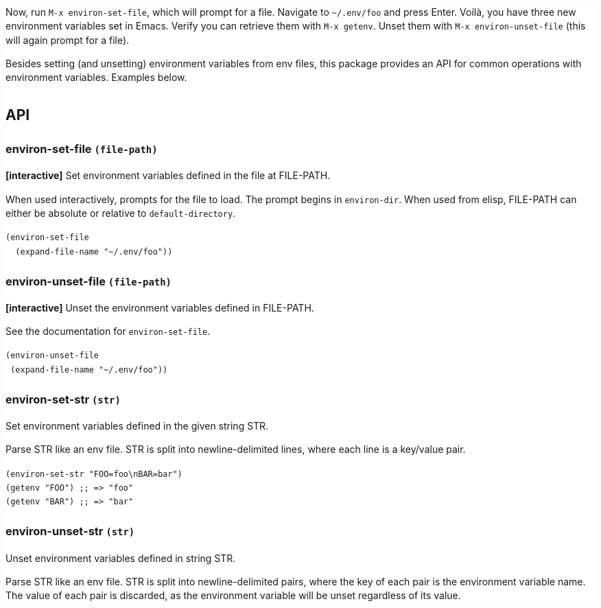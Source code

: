 Now, run `M-x environ-set-file`, which will prompt for a file. Navigate to
`~/.env/foo` and press Enter. Voilà, you have three new environment variables
set in Emacs. Verify you can retrieve them with `M-x getenv`. Unset them with
`M-x environ-unset-file` (this will again prompt for a file).

Besides setting (and unsetting) environment variables from env files, this
package provides an API for common operations with environment variables.
Examples below.

## API

### environ-set-file `(file-path)`

**[interactive]** Set environment variables defined in the file at FILE-PATH.

When used interactively, prompts for the file to load. The prompt begins in
`environ-dir`. When used from elisp, FILE-PATH can either be absolute or
relative to `default-directory`.

```emacs-lisp
(environ-set-file
  (expand-file-name "~/.env/foo"))
```

### environ-unset-file `(file-path)`

**[interactive]** Unset the environment variables defined in FILE-PATH.

See the documentation for `environ-set-file`.

```emacs-lisp
(environ-unset-file
 (expand-file-name "~/.env/foo"))
```

### environ-set-str `(str)`

Set environment variables defined in the given string STR.

Parse STR like an env file. STR is split into newline-delimited lines, where
each line is a key/value pair.

```emacs-lisp
(environ-set-str "FOO=foo\nBAR=bar")
(getenv "FOO") ;; => "foo"
(getenv "BAR") ;; => "bar"
```

### environ-unset-str `(str)`

Unset environment variables defined in string STR.

Parse STR like an env file. STR is split into newline-delimited pairs, where the
key of each pair is the environment variable name. The value of each pair is
discarded, as the environment variable will be unset regardless of its value.


[straight]: https://github.com/radian-software/straight.el
[elpaca]: https://github.com/progfolio/elpaca
[package-vc-install]: https://emacsredux.com/blog/2023/03/12/install-a-package-from-a-vcs-repository/